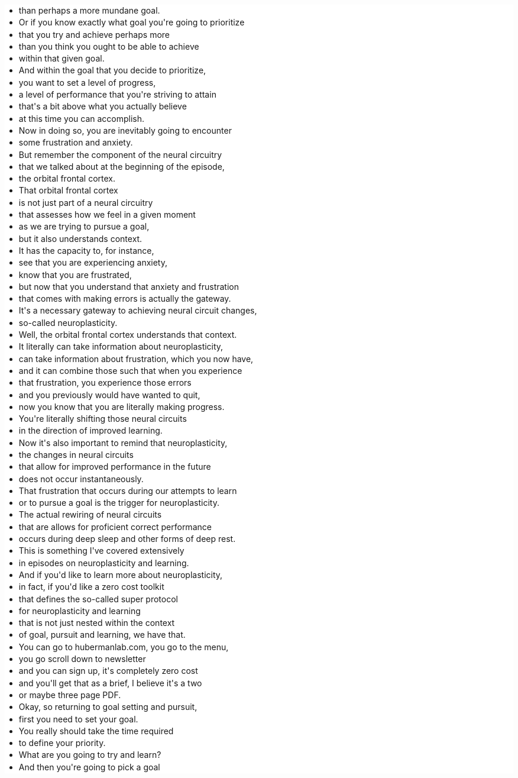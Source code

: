 *  than perhaps a more mundane goal.
*  Or if you know exactly what goal you're going to prioritize
*  that you try and achieve perhaps more
*  than you think you ought to be able to achieve
*  within that given goal.
*  And within the goal that you decide to prioritize,
*  you want to set a level of progress,
*  a level of performance that you're striving to attain
*  that's a bit above what you actually believe
*  at this time you can accomplish.
*  Now in doing so, you are inevitably going to encounter
*  some frustration and anxiety.
*  But remember the component of the neural circuitry
*  that we talked about at the beginning of the episode,
*  the orbital frontal cortex.
*  That orbital frontal cortex
*  is not just part of a neural circuitry
*  that assesses how we feel in a given moment
*  as we are trying to pursue a goal,
*  but it also understands context.
*  It has the capacity to, for instance,
*  see that you are experiencing anxiety,
*  know that you are frustrated,
*  but now that you understand that anxiety and frustration
*  that comes with making errors is actually the gateway.
*  It's a necessary gateway to achieving neural circuit changes,
*  so-called neuroplasticity.
*  Well, the orbital frontal cortex understands that context.
*  It literally can take information about neuroplasticity,
*  can take information about frustration, which you now have,
*  and it can combine those such that when you experience
*  that frustration, you experience those errors
*  and you previously would have wanted to quit,
*  now you know that you are literally making progress.
*  You're literally shifting those neural circuits
*  in the direction of improved learning.
*  Now it's also important to remind that neuroplasticity,
*  the changes in neural circuits
*  that allow for improved performance in the future
*  does not occur instantaneously.
*  That frustration that occurs during our attempts to learn
*  or to pursue a goal is the trigger for neuroplasticity.
*  The actual rewiring of neural circuits
*  that are allows for proficient correct performance
*  occurs during deep sleep and other forms of deep rest.
*  This is something I've covered extensively
*  in episodes on neuroplasticity and learning.
*  And if you'd like to learn more about neuroplasticity,
*  in fact, if you'd like a zero cost toolkit
*  that defines the so-called super protocol
*  for neuroplasticity and learning
*  that is not just nested within the context
*  of goal, pursuit and learning, we have that.
*  You can go to hubermanlab.com, you go to the menu,
*  you go scroll down to newsletter
*  and you can sign up, it's completely zero cost
*  and you'll get that as a brief, I believe it's a two
*  or maybe three page PDF.
*  Okay, so returning to goal setting and pursuit,
*  first you need to set your goal.
*  You really should take the time required
*  to define your priority.
*  What are you going to try and learn?
*  And then you're going to pick a goal